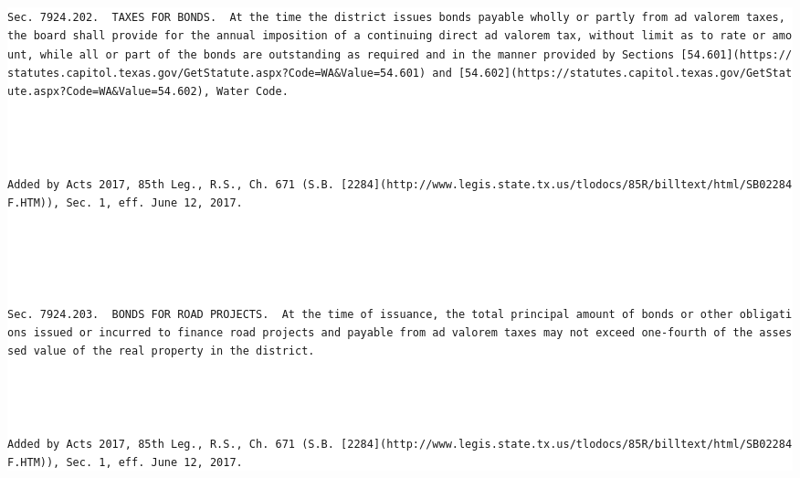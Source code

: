     
    
    
    
    Sec. 7924.202.  TAXES FOR BONDS.  At the time the district issues bonds payable wholly or partly from ad valorem taxes, the board shall provide for the annual imposition of a continuing direct ad valorem tax, without limit as to rate or amount, while all or part of the bonds are outstanding as required and in the manner provided by Sections [54.601](https://statutes.capitol.texas.gov/GetStatute.aspx?Code=WA&Value=54.601) and [54.602](https://statutes.capitol.texas.gov/GetStatute.aspx?Code=WA&Value=54.602), Water Code.
    
    
    
    
    Added by Acts 2017, 85th Leg., R.S., Ch. 671 (S.B. [2284](http://www.legis.state.tx.us/tlodocs/85R/billtext/html/SB02284F.HTM)), Sec. 1, eff. June 12, 2017.
    
    
    
    
    
    Sec. 7924.203.  BONDS FOR ROAD PROJECTS.  At the time of issuance, the total principal amount of bonds or other obligations issued or incurred to finance road projects and payable from ad valorem taxes may not exceed one-fourth of the assessed value of the real property in the district.
    
    
    
    
    Added by Acts 2017, 85th Leg., R.S., Ch. 671 (S.B. [2284](http://www.legis.state.tx.us/tlodocs/85R/billtext/html/SB02284F.HTM)), Sec. 1, eff. June 12, 2017.
    
    
    
    
    				
